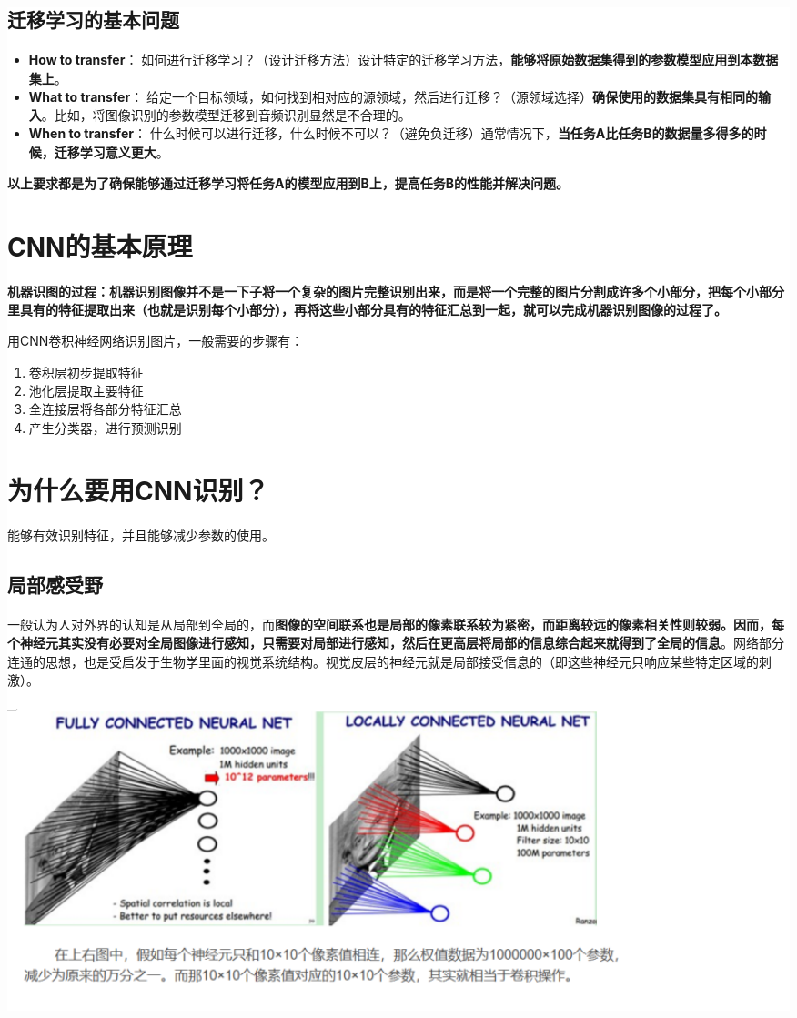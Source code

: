 

## 迁移学习的基本问题

- **How to transfer**： 如何进行迁移学习？（设计迁移方法）设计特定的迁移学习方法，**能够将原始数据集得到的参数模型应用到本数据集上**。
- **What to transfer**： 给定一个目标领域，如何找到相对应的源领域，然后进行迁移？（源领域选择）**确保使用的数据集具有相同的输入**。比如，将图像识别的参数模型迁移到音频识别显然是不合理的。
- **When to transfer**： 什么时候可以进行迁移，什么时候不可以？（避免负迁移）通常情况下，**当任务A比任务B的数据量多得多的时候，迁移学习意义更大**。

**以上要求都是为了确保能够通过迁移学习将任务A的模型应用到B上，提高任务B的性能并解决问题。**

# CNN的基本原理

**机器识图的过程：机器识别图像并不是一下子将一个复杂的图片完整识别出来，而是将一个完整的图片分割成许多个小部分，把每个小部分里具有的特征提取出来（也就是识别每个小部分），再将这些小部分具有的特征汇总到一起，就可以完成机器识别图像的过程了。** 

用CNN卷积神经网络识别图片，一般需要的步骤有：

1. 卷积层初步提取特征
2. 池化层提取主要特征
3. 全连接层将各部分特征汇总
4. 产生分类器，进行预测识别



# 为什么要用CNN识别？

能够有效识别特征，并且能够减少参数的使用。

## 局部感受野

一般认为人对外界的认知是从局部到全局的，而**图像的空间联系也是局部的像素联系较为紧密，而距离较远的像素相关性则较弱。因而，每个神经元其实没有必要对全局图像进行感知，只需要对局部进行感知，然后在更高层将局部的信息综合起来就得到了全局的信息**。网络部分连通的思想，也是受启发于生物学里面的视觉系统结构。视觉皮层的神经元就是局部接受信息的（即这些神经元只响应某些特定区域的刺激）。

![image-20230603101825642](assets/image-20230603101825642.png)
